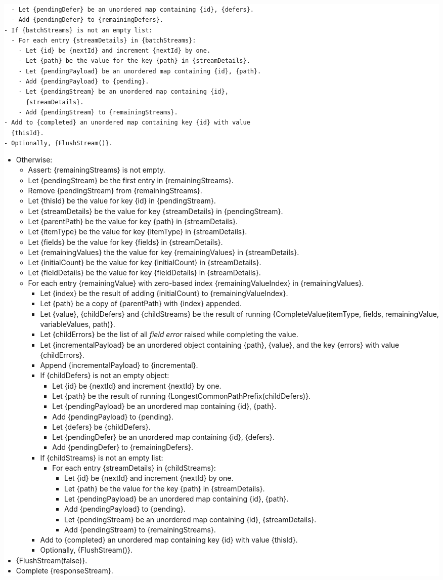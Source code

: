       - Let {pendingDefer} be an unordered map containing {id}, {defers}.
      - Add {pendingDefer} to {remainingDefers}.
    - If {batchStreams} is not an empty list:
      - For each entry {streamDetails} in {batchStreams}:
        - Let {id} be {nextId} and increment {nextId} by one.
        - Let {path} be the value for the key {path} in {streamDetails}.
        - Let {pendingPayload} be an unordered map containing {id}, {path}.
        - Add {pendingPayload} to {pending}.
        - Let {pendingStream} be an unordered map containing {id},
          {streamDetails}.
        - Add {pendingStream} to {remainingStreams}.
    - Add to {completed} an unordered map containing key {id} with value
      {thisId}.
    - Optionally, {FlushStream()}.
  - Otherwise:
    - Assert: {remainingStreams} is not empty.
    - Let {pendingStream} be the first entry in {remainingStreams}.
    - Remove {pendingStream} from {remainingStreams}.
    - Let {thisId} be the value for key {id} in {pendingStream}.
    - Let {streamDetails} be the value for key {streamDetails} in
      {pendingStream}.
    - Let {parentPath} be the value for key {path} in {streamDetails}.
    - Let {itemType} be the value for key {itemType} in {streamDetails}.
    - Let {fields} be the value for key {fields} in {streamDetails}.
    - Let {remainingValues} the the value for key {remainingValues} in
      {streamDetails}.
    - Let {initialCount} be the value for key {initialCount} in {streamDetails}.
    - Let {fieldDetails} be the value for key {fieldDetails} in {streamDetails}.
    - For each entry {remainingValue} with zero-based index
      {remainingValueIndex} in {remainingValues}.
      - Let {index} be the result of adding {initialCount} to
        {remainingValueIndex}.
      - Let {path} be a copy of {parentPath} with {index} appended.
      - Let {value}, {childDefers} and {childStreams} be the result of running
        {CompleteValue(itemType, fields, remainingValue, variableValues, path)}.
      - Let {childErrors} be the list of all _field error_ raised while
        completing the value.
      - Let {incrementalPayload} be an unordered object containing {path},
        {value}, and the key {errors} with value {childErrors}.
      - Append {incrementalPayload} to {incremental}.
      - If {childDefers} is not an empty object:
        - Let {id} be {nextId} and increment {nextId} by one.
        - Let {path} be the result of running
          {LongestCommonPathPrefix(childDefers)}.
        - Let {pendingPayload} be an unordered map containing {id}, {path}.
        - Add {pendingPayload} to {pending}.
        - Let {defers} be {childDefers}.
        - Let {pendingDefer} be an unordered map containing {id}, {defers}.
        - Add {pendingDefer} to {remainingDefers}.
      - If {childStreams} is not an empty list:
        - For each entry {streamDetails} in {childStreams}:
          - Let {id} be {nextId} and increment {nextId} by one.
          - Let {path} be the value for the key {path} in {streamDetails}.
          - Let {pendingPayload} be an unordered map containing {id}, {path}.
          - Add {pendingPayload} to {pending}.
          - Let {pendingStream} be an unordered map containing {id},
            {streamDetails}.
          - Add {pendingStream} to {remainingStreams}.
      - Add to {completed} an unordered map containing key {id} with value
        {thisId}.
      - Optionally, {FlushStream()}.
- {FlushStream(false)}.
- Complete {responseStream}.
